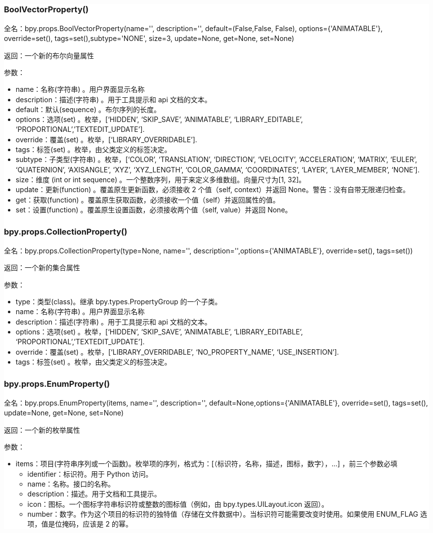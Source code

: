 ### BoolVectorProperty()

全名：bpy.props.BoolVectorProperty(name='', description='', default=(False,False, False), options={'ANIMATABLE'}, override=set(), tags=set(),subtype='NONE', size=3, update=None, get=None, set=None)

返回：一个新的布尔向量属性

参数：

- name：名称(字符串) 。用户界面显示名称
- description：描述(字符串) 。用于工具提示和 api 文档的文本。
- default：默认(sequence) 。布尔序列的长度。
- options：选项(set) 。枚举，[‘HIDDEN’, ‘SKIP_SAVE’, ‘ANIMATABLE’, ‘LIBRARY_EDITABLE’, ‘PROPORTIONAL’,’TEXTEDIT_UPDATE’].
- override：覆盖(set) 。枚举，[‘LIBRARY_OVERRIDABLE’].
- tags：标签(set) 。枚举，由父类定义的标签决定。
- subtype：子类型(字符串) 。枚举，[‘COLOR’, ‘TRANSLATION’, ‘DIRECTION’, ‘VELOCITY’, ‘ACCELERATION’, ‘MATRIX’, ‘EULER’, ‘QUATERNION’, ‘AXISANGLE’, ‘XYZ’, ‘XYZ_LENGTH’, ‘COLOR_GAMMA’, ‘COORDINATES’, ‘LAYER’, ‘LAYER_MEMBER’, ‘NONE’].
- size：维度 (int or int sequence) 。一个整数序列，用于来定义多维数组。向量尺寸为[1, 32]。
- update：更新(function) 。覆盖原生更新函数，必须接收 2 个值（self, context）并返回 None。警告：没有自带无限递归检查。
- get：获取(function) 。覆盖原生获取函数，必须接收一个值（self）并返回属性的值。
- set：设置(function) 。覆盖原生设置函数，必须接收两个值（self, value）并返回 None。

### bpy.props.CollectionProperty()

全名：bpy.props.CollectionProperty(type=None, name='', description='',options={'ANIMATABLE'}, override=set(), tags=set())

返回：一个新的集合属性

参数：

- type：类型(class)。继承 bpy.types.PropertyGroup 的一个子类。
- name：名称(字符串) 。用户界面显示名称
- description：描述(字符串) 。用于工具提示和 api 文档的文本。
- options：选项(set) 。枚举，[‘HIDDEN’, ‘SKIP_SAVE’, ‘ANIMATABLE’, ‘LIBRARY_EDITABLE’, ‘PROPORTIONAL’,’TEXTEDIT_UPDATE’].
- override：覆盖(set) 。枚举，[‘LIBRARY_OVERRIDABLE’, ‘NO_PROPERTY_NAME’, ‘USE_INSERTION’].
- tags：标签(set) 。枚举，由父类定义的标签决定。

### bpy.props.EnumProperty()

全名：bpy.props.EnumProperty(items, name='', description='', default=None,options={'ANIMATABLE'}, override=set(), tags=set(), update=None, get=None,
set=None)

返回：一个新的枚举属性

参数：

- items：项目(字符串序列或一个函数)。枚举项的序列，格式为：[（标识符，名称，描述，图标，数字），...] ，前三个参数必填
  - identifier：标识符。用于 Python 访问。
  - name：名称。接口的名称。
  - description：描述。用于文档和工具提示。
  - icon：图标。一个图标字符串标识符或整数的图标值（例如，由 bpy.types.UILayout.icon 返回）。
  - number：数字。作为这个项目的标识符的独特值（存储在文件数据中）。当标识符可能需要改变时使用。如果使用 ENUM_FLAG 选项，值是位掩码，应该是 2 的幂。
